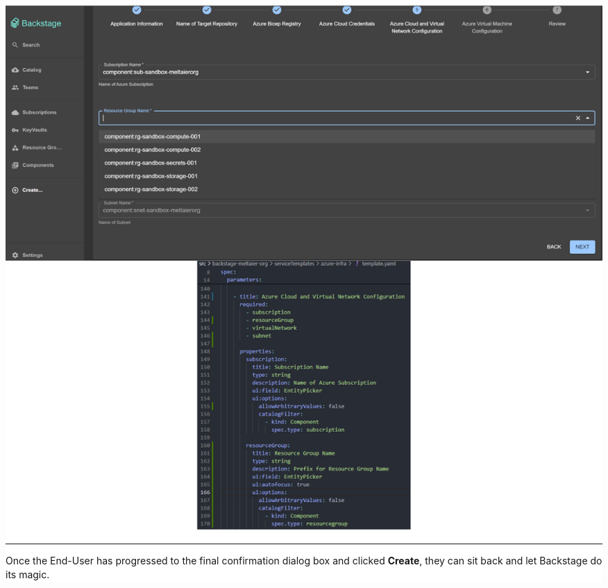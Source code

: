  <p align="center">
  <img src="images\paramGroup6.png" />
</p>

---
Once the End-User has progressed to the final confirmation dialog box and clicked **Create**, they can sit back and let Backstage do its magic.
 <p align="center">